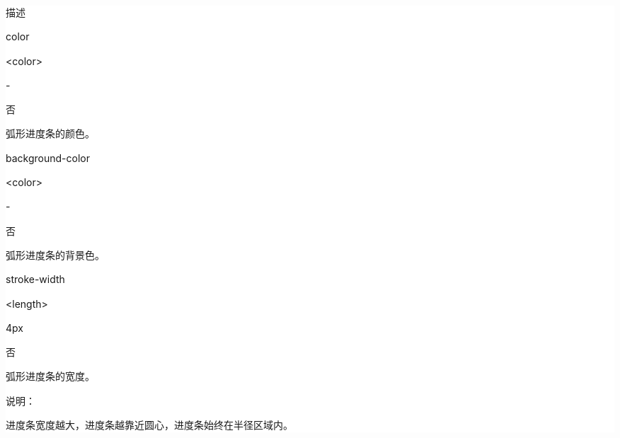 <th class="cellrowborder" valign="top" width="42.004200420042004%" id="mcps1.1.6.1.5"><p id="p16611172162919"><a name="p16611172162919"></a><a name="p16611172162919"></a>描述</p>
</th>
</tr>
</thead>
<tbody><tr id="row161172152916"><td class="cellrowborder" valign="top" width="20.842084208420843%" headers="mcps1.1.6.1.1 "><p id="p1732210516366"><a name="p1732210516366"></a><a name="p1732210516366"></a>color</p>
</td>
<td class="cellrowborder" valign="top" width="12.221222122212222%" headers="mcps1.1.6.1.2 "><p id="p18322145153610"><a name="p18322145153610"></a><a name="p18322145153610"></a>&lt;color&gt;</p>
</td>
<td class="cellrowborder" valign="top" width="13.851385138513853%" headers="mcps1.1.6.1.3 "><p id="p1389016133339"><a name="p1389016133339"></a><a name="p1389016133339"></a>-</p>
<p id="p23221751143616"><a name="p23221751143616"></a><a name="p23221751143616"></a></p>
</td>
<td class="cellrowborder" valign="top" width="11.08110811081108%" headers="mcps1.1.6.1.4 "><p id="p432255116368"><a name="p432255116368"></a><a name="p432255116368"></a>否</p>
</td>
<td class="cellrowborder" valign="top" width="42.004200420042004%" headers="mcps1.1.6.1.5 "><p id="p2322051193614"><a name="p2322051193614"></a><a name="p2322051193614"></a>弧形进度条的颜色。</p>
</td>
</tr>
<tr id="row615084732920"><td class="cellrowborder" valign="top" width="20.842084208420843%" headers="mcps1.1.6.1.1 "><p id="p19233161103811"><a name="p19233161103811"></a><a name="p19233161103811"></a>background-color</p>
</td>
<td class="cellrowborder" valign="top" width="12.221222122212222%" headers="mcps1.1.6.1.2 "><p id="p1223319112386"><a name="p1223319112386"></a><a name="p1223319112386"></a>&lt;color&gt;</p>
</td>
<td class="cellrowborder" valign="top" width="13.851385138513853%" headers="mcps1.1.6.1.3 "><p id="p137148216342"><a name="p137148216342"></a><a name="p137148216342"></a>-</p>
<p id="p7233111133814"><a name="p7233111133814"></a><a name="p7233111133814"></a></p>
</td>
<td class="cellrowborder" valign="top" width="11.08110811081108%" headers="mcps1.1.6.1.4 "><p id="p1723371143810"><a name="p1723371143810"></a><a name="p1723371143810"></a>否</p>
</td>
<td class="cellrowborder" valign="top" width="42.004200420042004%" headers="mcps1.1.6.1.5 "><p id="p6233511381"><a name="p6233511381"></a><a name="p6233511381"></a>弧形进度条的背景色。</p>
</td>
</tr>
<tr id="row142659209408"><td class="cellrowborder" valign="top" width="20.842084208420843%" headers="mcps1.1.6.1.1 "><p id="p98738424715"><a name="p98738424715"></a><a name="p98738424715"></a>stroke-width</p>
</td>
<td class="cellrowborder" valign="top" width="12.221222122212222%" headers="mcps1.1.6.1.2 "><p id="p1687319424713"><a name="p1687319424713"></a><a name="p1687319424713"></a>&lt;length&gt;</p>
</td>
<td class="cellrowborder" valign="top" width="13.851385138513853%" headers="mcps1.1.6.1.3 "><p id="p10840175014427"><a name="p10840175014427"></a><a name="p10840175014427"></a>4px</p>
</td>
<td class="cellrowborder" valign="top" width="11.08110811081108%" headers="mcps1.1.6.1.4 "><p id="p1873342671"><a name="p1873342671"></a><a name="p1873342671"></a>否</p>
</td>
<td class="cellrowborder" valign="top" width="42.004200420042004%" headers="mcps1.1.6.1.5 "><p id="p188730421175"><a name="p188730421175"></a><a name="p188730421175"></a>弧形进度条的宽度。</p>
<div class="note" id="note1436241013318"><a name="note1436241013318"></a><a name="note1436241013318"></a><span class="notetitle"> 说明： </span><div class="notebody"><p id="p43626101533"><a name="p43626101533"></a><a name="p43626101533"></a>进度条宽度越大，进度条越靠近圆心，进度条始终在半径区域内。</p>
</div></div>
</td>
</tr>